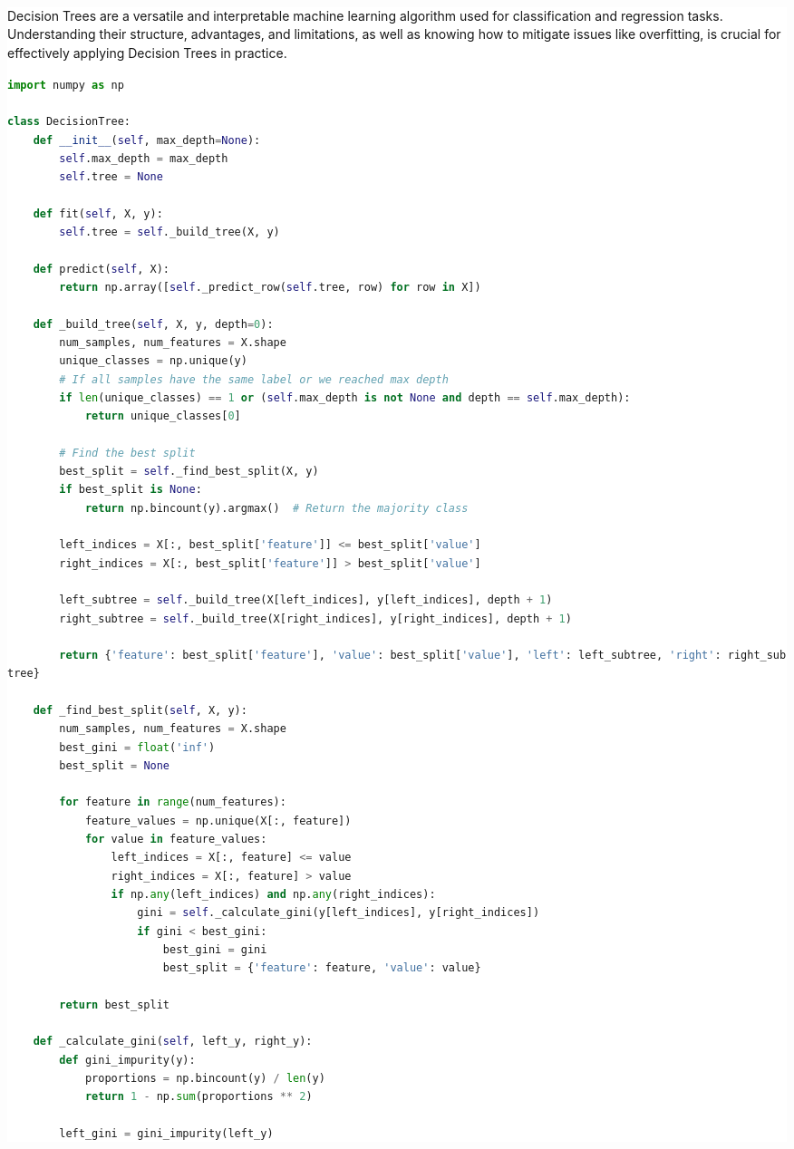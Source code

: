 Decision Trees are a versatile and interpretable machine learning algorithm used for classification and regression tasks. Understanding their structure, advantages, and limitations, as well as knowing how to mitigate issues like overfitting, is crucial for effectively applying Decision Trees in practice.


```python
import numpy as np

class DecisionTree:
    def __init__(self, max_depth=None):
        self.max_depth = max_depth
        self.tree = None

    def fit(self, X, y):
        self.tree = self._build_tree(X, y)

    def predict(self, X):
        return np.array([self._predict_row(self.tree, row) for row in X])

    def _build_tree(self, X, y, depth=0):
        num_samples, num_features = X.shape
        unique_classes = np.unique(y)
        # If all samples have the same label or we reached max depth
        if len(unique_classes) == 1 or (self.max_depth is not None and depth == self.max_depth):
            return unique_classes[0]

        # Find the best split
        best_split = self._find_best_split(X, y)
        if best_split is None:
            return np.bincount(y).argmax()  # Return the majority class
        
        left_indices = X[:, best_split['feature']] <= best_split['value']
        right_indices = X[:, best_split['feature']] > best_split['value']
        
        left_subtree = self._build_tree(X[left_indices], y[left_indices], depth + 1)
        right_subtree = self._build_tree(X[right_indices], y[right_indices], depth + 1)
        
        return {'feature': best_split['feature'], 'value': best_split['value'], 'left': left_subtree, 'right': right_subtree}

    def _find_best_split(self, X, y):
        num_samples, num_features = X.shape
        best_gini = float('inf')
        best_split = None
        
        for feature in range(num_features):
            feature_values = np.unique(X[:, feature])
            for value in feature_values:
                left_indices = X[:, feature] <= value
                right_indices = X[:, feature] > value
                if np.any(left_indices) and np.any(right_indices):
                    gini = self._calculate_gini(y[left_indices], y[right_indices])
                    if gini < best_gini:
                        best_gini = gini
                        best_split = {'feature': feature, 'value': value}
        
        return best_split

    def _calculate_gini(self, left_y, right_y):
        def gini_impurity(y):
            proportions = np.bincount(y) / len(y)
            return 1 - np.sum(proportions ** 2)
        
        left_gini = gini_impurity(left_y)
```